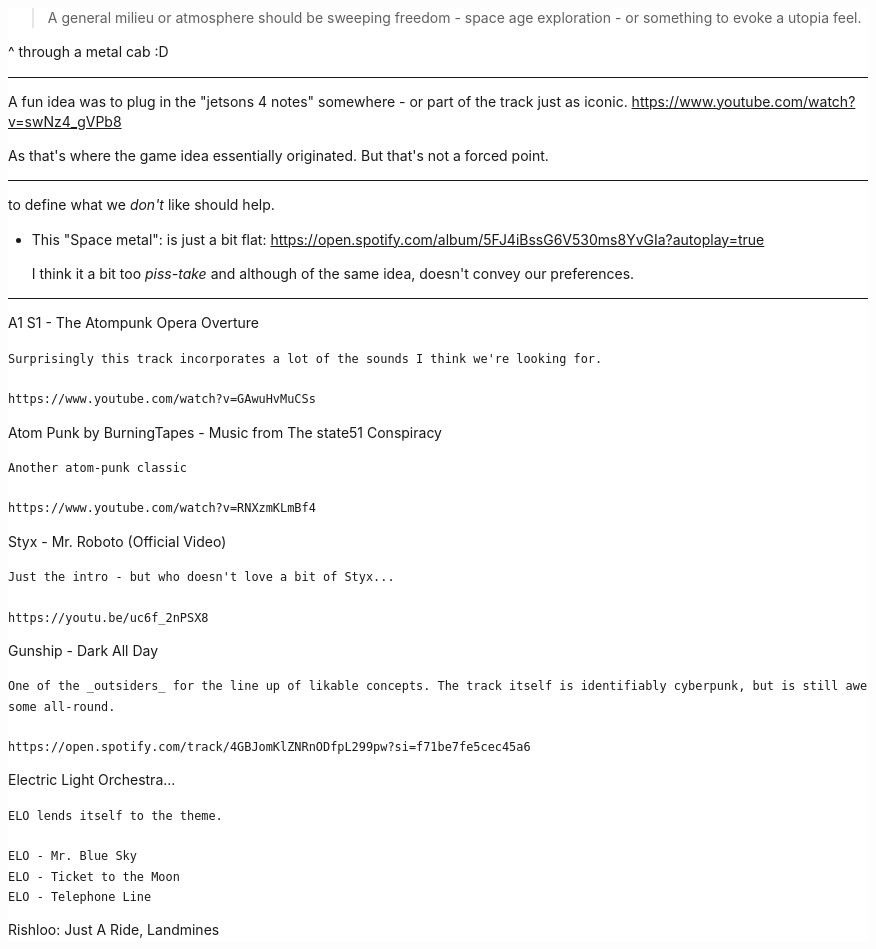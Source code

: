 > A general milieu or atmosphere should be sweeping freedom - space age exploration - or something to evoke a utopia feel.

^ through a metal cab :D

---

A fun idea was to plug in the "jetsons 4 notes" somewhere - or part of the track just as iconic. https://www.youtube.com/watch?v=swNz4_gVPb8

As that's where the game idea essentially originated. But that's not a forced point.

---

to define what we _don't_ like should help.

+ This "Space metal": is just a bit flat: https://open.spotify.com/album/5FJ4iBssG6V530ms8YvGIa?autoplay=true

  I think it a bit too _piss-take_ and although of the same idea, doesn't convey our preferences.


---



A1 S1 - The Atompunk Opera Overture

    Surprisingly this track incorporates a lot of the sounds I think we're looking for.

    https://www.youtube.com/watch?v=GAwuHvMuCSs

Atom Punk by BurningTapes - Music from The state51 Conspiracy

    Another atom-punk classic

    https://www.youtube.com/watch?v=RNXzmKLmBf4



Styx - Mr. Roboto (Official Video)

    Just the intro - but who doesn't love a bit of Styx...

    https://youtu.be/uc6f_2nPSX8


Gunship - Dark All Day

    One of the _outsiders_ for the line up of likable concepts. The track itself is identifiably cyberpunk, but is still awesome all-round.

    https://open.spotify.com/track/4GBJomKlZNRnODfpL299pw?si=f71be7fe5cec45a6

Electric Light Orchestra...

    ELO lends itself to the theme.

    ELO - Mr. Blue Sky
    ELO - Ticket to the Moon
    ELO - Telephone Line


Rishloo: Just A Ride, Landmines
